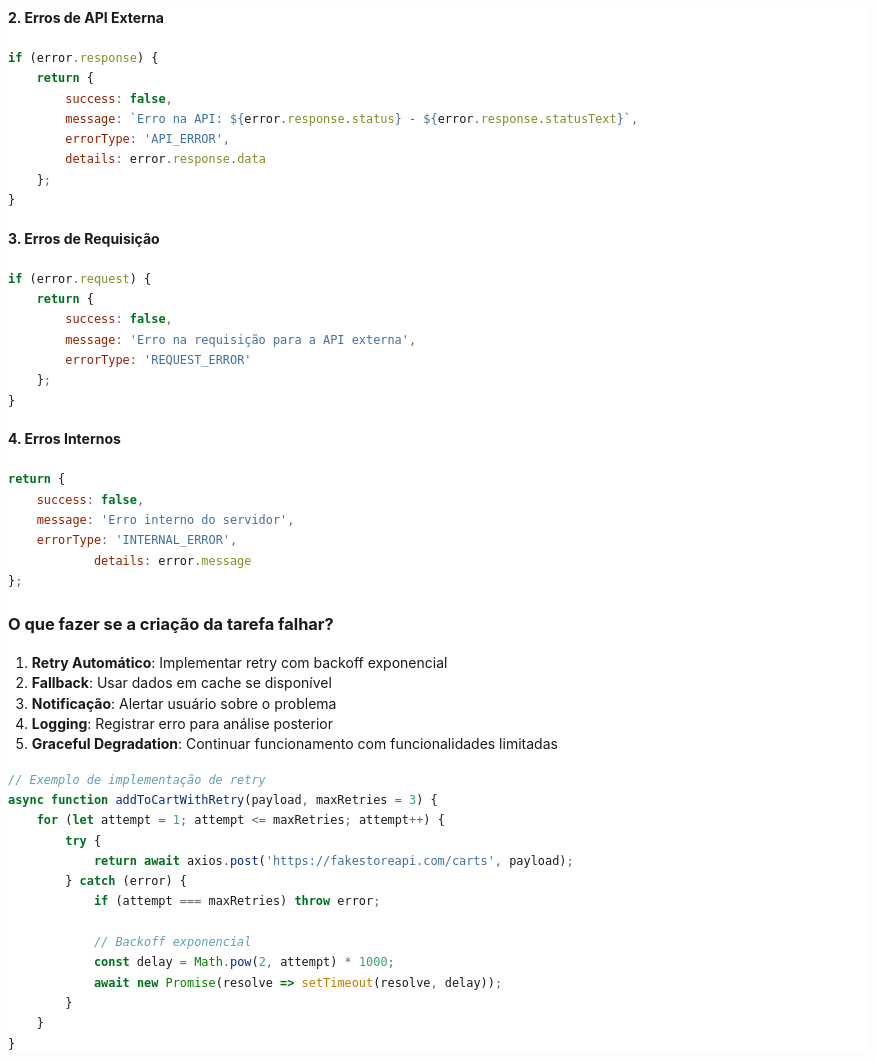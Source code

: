 #### 2. Erros de API Externa
```javascript
if (error.response) {
    return {
        success: false,
        message: `Erro na API: ${error.response.status} - ${error.response.statusText}`,
        errorType: 'API_ERROR',
        details: error.response.data
    };
}
```

#### 3. Erros de Requisição
```javascript
if (error.request) {
    return {
        success: false,
        message: 'Erro na requisição para a API externa',
        errorType: 'REQUEST_ERROR'
    };
}
```

#### 4. Erros Internos
```javascript
return {
    success: false,
    message: 'Erro interno do servidor',
    errorType: 'INTERNAL_ERROR',
            details: error.message
};
```

### O que fazer se a criação da tarefa falhar?

1. **Retry Automático**: Implementar retry com backoff exponencial
2. **Fallback**: Usar dados em cache se disponível
3. **Notificação**: Alertar usuário sobre o problema
4. **Logging**: Registrar erro para análise posterior
5. **Graceful Degradation**: Continuar funcionamento com funcionalidades limitadas

```javascript
// Exemplo de implementação de retry
async function addToCartWithRetry(payload, maxRetries = 3) {
    for (let attempt = 1; attempt <= maxRetries; attempt++) {
        try {
            return await axios.post('https://fakestoreapi.com/carts', payload);
        } catch (error) {
            if (attempt === maxRetries) throw error;
            
            // Backoff exponencial
            const delay = Math.pow(2, attempt) * 1000;
            await new Promise(resolve => setTimeout(resolve, delay));
        }
    }
}
```
